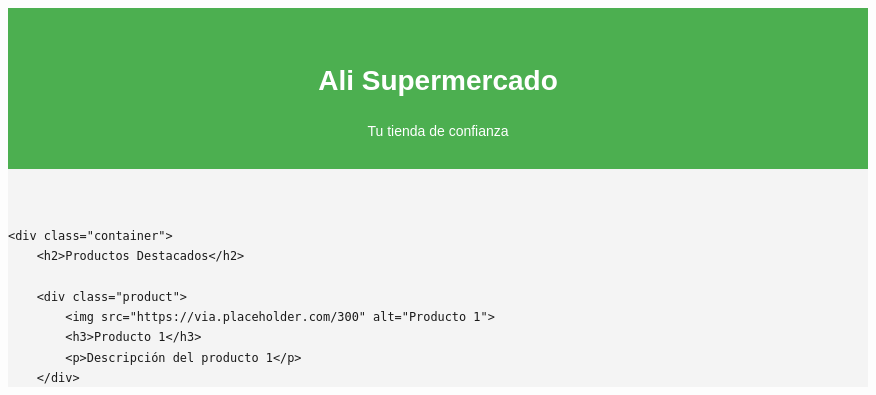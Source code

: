 <!DOCTYPE html>
<html lang="es">
<head>
    <meta charset="UTF-8">
    <meta name="viewport" content="width=device-width, initial-scale=1.0">
    <title>Ali Supermercado</title>
    <style>
        body {
            font-family: Arial, sans-serif;
            background-color: #f4f4f4;
            margin: 0;
            padding: 0;
        }
        header {
            background-color: #4CAF50;
            color: white;
            text-align: center;
            padding: 1rem;
        }
        .container {
            max-width: 1200px;
            margin: 0 auto;
            padding: 20px;
        }
        .product {
            display: inline-block;
            width: 30%;
            margin: 1%;
            background-color: white;
            padding: 15px;
            box-shadow: 0 4px 8px rgba(0, 0, 0, 0.1);
        }
        .product img {
            width: 100%;
            height: auto;
        }
        .product h3 {
            margin-top: 10px;
            font-size: 18px;
        }
    </style>
</head>
<body>
    <header>
        <h1>Ali Supermercado</h1>
        <p>Tu tienda de confianza</p>
    </header>
    
    <div class="container">
        <h2>Productos Destacados</h2>
        
        <div class="product">
            <img src="https://via.placeholder.com/300" alt="Producto 1">
            <h3>Producto 1</h3>
            <p>Descripción del producto 1</p>
        </div>
        